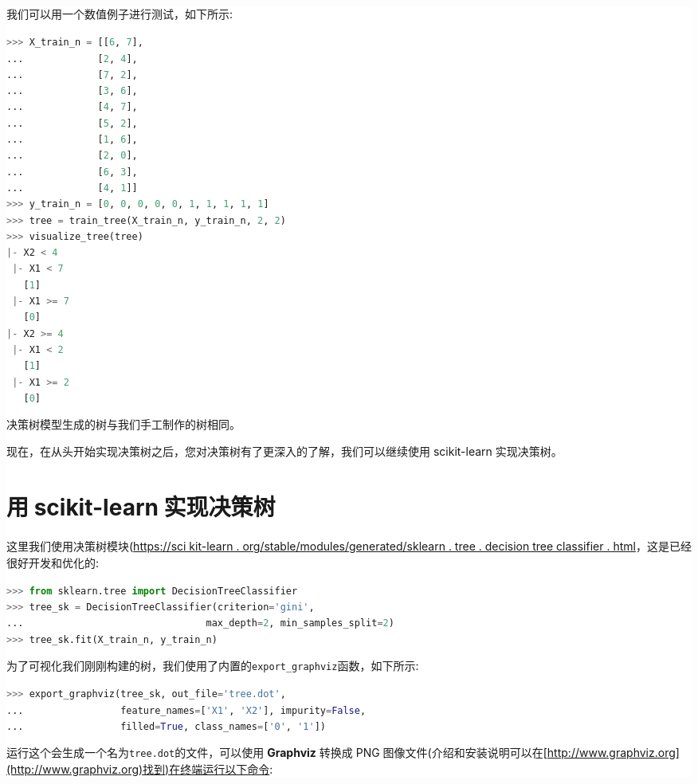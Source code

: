 我们可以用一个数值例子进行测试，如下所示:

```py
>>> X_train_n = [[6, 7],
...             [2, 4],
...             [7, 2],
...             [3, 6],
...             [4, 7],
...             [5, 2],
...             [1, 6],
...             [2, 0],
...             [6, 3],
...             [4, 1]]
>>> y_train_n = [0, 0, 0, 0, 0, 1, 1, 1, 1, 1]
>>> tree = train_tree(X_train_n, y_train_n, 2, 2)
>>> visualize_tree(tree)
|- X2 < 4
 |- X1 < 7
   [1]
 |- X1 >= 7
   [0]
|- X2 >= 4
 |- X1 < 2
   [1]
 |- X1 >= 2
   [0] 
```

决策树模型生成的树与我们手工制作的树相同。

现在，在从头开始实现决策树之后，您对决策树有了更深入的了解，我们可以继续使用 scikit-learn 实现决策树。

# 用 scikit-learn 实现决策树

这里我们使用决策树模块([https://sci kit-learn . org/stable/modules/generated/sklearn . tree . decision tree classifier . html](https://scikit-learn.org/stable/modules/generated/sklearn.tree.DecisionTreeClassifier.html)，这是已经很好开发和优化的:

```py
>>> from sklearn.tree import DecisionTreeClassifier
>>> tree_sk = DecisionTreeClassifier(criterion='gini',
...                                max_depth=2, min_samples_split=2)
>>> tree_sk.fit(X_train_n, y_train_n) 
```

为了可视化我们刚刚构建的树，我们使用了内置的`export_graphviz`函数，如下所示:

```py
>>> export_graphviz(tree_sk, out_file='tree.dot',
...                 feature_names=['X1', 'X2'], impurity=False,
...                 filled=True, class_names=['0', '1']) 
```

运行这个会生成一个名为`tree.dot`的文件，可以使用 **Graphviz** 转换成 PNG 图像文件(介绍和安装说明可以在[http://www.graphviz.org](http://www.graphviz.org)找到)在终端运行以下命令:
